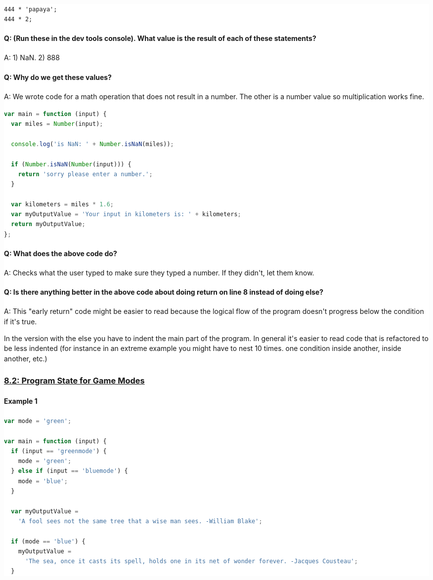 ```
444 * 'papaya';
444 * 2;
```

#### Q: (Run these in the dev tools console). What value is the result of each of these statements?

A: 1) NaN. 2) 888

#### Q: Why do we get these values?

A: We wrote code for a math operation that does not result in a number. The other is a number value so multiplication works fine.

```javascript
var main = function (input) {
  var miles = Number(input);

  console.log('is NaN: ' + Number.isNaN(miles));

  if (Number.isNaN(Number(input))) {
    return 'sorry please enter a number.';
  }

  var kilometers = miles * 1.6;
  var myOutputValue = 'Your input in kilometers is: ' + kilometers;
  return myOutputValue;
};
```

#### Q: What does the above code do?

A: Checks what the user typed to make sure they typed a number. If they didn't, let them know.

#### Q: Is there anything better in the above code about doing return on line 8 instead of doing else?

A: This "early return" code might be easier to read because the logical flow of the program doesn't progress below the condition if it's true.

In the version with the else you have to indent the main part of the program. In general it's easier to read code that is refactored to be less indented (for instance in an extreme example you might have to nest 10 times. one condition inside another, inside another, etc.)

### [8.2: Program State for Game Modes](../modules/4-scope/4.3-example-program-state-for-game-modes.md)

#### Example 1

```javascript
var mode = 'green';

var main = function (input) {
  if (input == 'greenmode') {
    mode = 'green';
  } else if (input == 'bluemode') {
    mode = 'blue';
  }

  var myOutputValue =
    'A fool sees not the same tree that a wise man sees. -William Blake';

  if (mode == 'blue') {
    myOutputValue =
      'The sea, once it casts its spell, holds one in its net of wonder forever. -Jacques Cousteau';
  }
```
